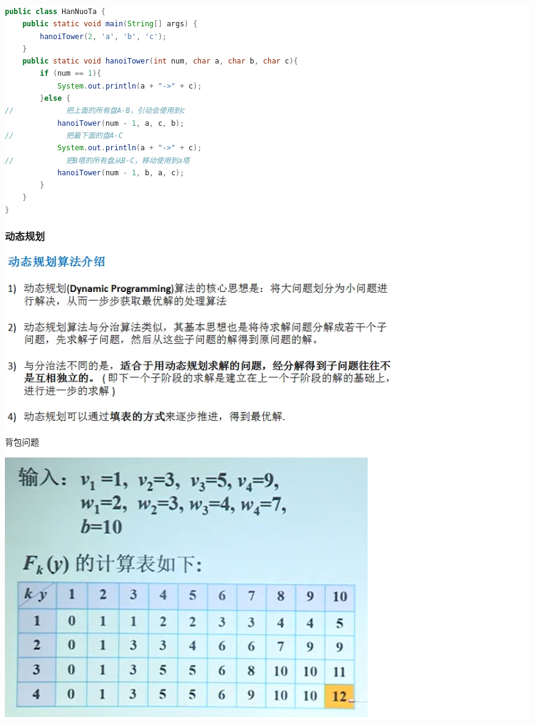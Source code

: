 ```java
public class HanNuoTa {
    public static void main(String[] args) {
        hanoiTower(2, 'a', 'b', 'c');
    }
    public static void hanoiTower(int num, char a, char b, char c){
        if (num == 1){
            System.out.println(a + "->" + c);
        }else {
//            把上面的所有盘A-B，引动会使用到c
            hanoiTower(num - 1, a, c, b);
//            把最下面的盘A-C
            System.out.println(a + "->" + c);
//            把B塔的所有盘从B-C，移动使用到a塔
            hanoiTower(num - 1, b, a, c);
        }
    }
}
```

### 动态规划

![](图片/Snipaste_2023-02-19_15-48-01.png)

背包问题

![](图片/Snipaste_2023-03-10_13-36-33.png)
